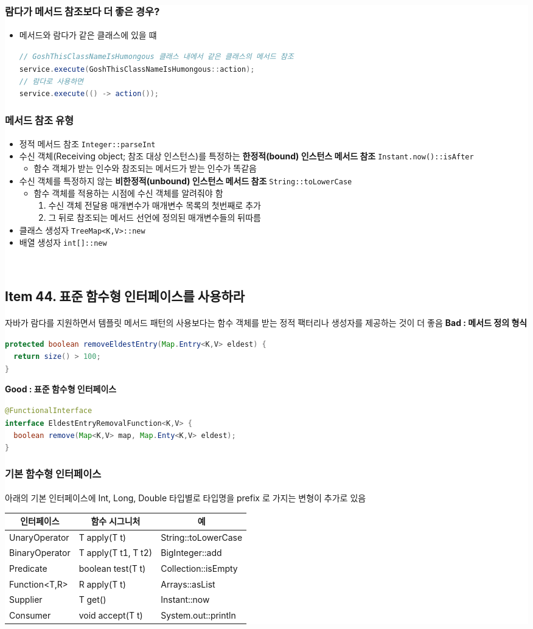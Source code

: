 ### 람다가 메서드 참조보다 더 좋은 경우?

* 메서드와 람다가 같은 클래스에 있을 떄

  ```java
  // GoshThisClassNameIsHumongous 클래스 내에서 같은 클래스의 메서드 참조 
  service.execute(GoshThisClassNameIsHumongous::action);
  // 람다로 사용하면
  service.execute(() -> action());
  ```

### 메서드 참조 유형

* 정적 메서드 참조
  `Integer::parseInt`
* 수신 객체(Receiving object; 참조 대상 인스턴스)를 특정하는 **한정적(bound) 인스턴스 메서드 참조**
  `Instant.now()::isAfter`
  * 함수 객체가 받는 인수와 참조되는 메서드가 받는 인수가 똑같음
* 수신 객체를 특정하지 않는 **비한정적(unbound) 인스턴스 메서드 참조**
  `String::toLowerCase`
  * 함수 객체를 적용하는 시점에 수신 객체를 알려줘야 함
    1. 수신 객체 전달용 매개변수가 매개변수 목록의 첫번째로 추가
    2. 그 뒤로 참조되는 메서드 선언에 정의된 매개변수들의 뒤따름
* 클래스 생성자
  `TreeMap<K,V>::new`
* 배열 생성자
  `int[]::new`

<br>

## Item 44. 표준 함수형 인터페이스를 사용하라

자바가 람다를 지원하면서 템플릿 메서드 패턴의 사용보다는 함수 객체를 받는 정적 팩터리나 생성자를 제공하는 것이 더 좋음
**Bad : 메서드 정의 형식**

```java
protected boolean removeEldestEntry(Map.Entry<K,V> eldest) {
  return size() > 100;
}
```

**Good : 표준 함수형 인터페이스**

```java
@FunctionalInterface
interface EldestEntryRemovalFunction<K,V> {
  boolean remove(Map<K,V> map, Map.Enty<K,V> eldest);
}
```

### 기본 함수형 인터페이스

아래의 기본 인터페이스에 Int, Long, Double 타입별로 타입명을 prefix 로 가지는 변형이 추가로 있음

| 인터페이스        | 함수 시그니처       | 예                  |
| ----------------- | ------------------- | ------------------- |
| UnaryOperator<T>  | T apply(T t)        | String::toLowerCase |
| BinaryOperator<T> | T apply(T t1, T t2) | BigInteger::add     |
| Predicate<T>      | boolean test(T t)   | Collection::isEmpty |
| Function<T,R>     | R apply(T t)        | Arrays::asList      |
| Supplier<T>       | T get()             | Instant::now        |
| Consumer<T>       | void accept(T t)    | System.out::println |
